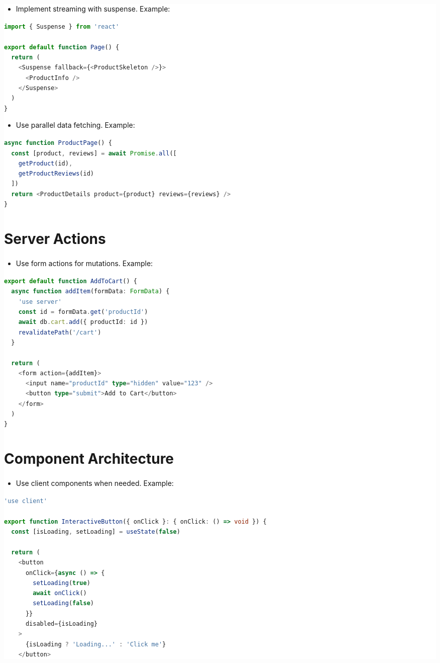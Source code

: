 - Implement streaming with suspense. Example:
```typescript
import { Suspense } from 'react'

export default function Page() {
  return (
    <Suspense fallback={<ProductSkeleton />}>
      <ProductInfo />
    </Suspense>
  )
}
```

- Use parallel data fetching. Example:
```typescript
async function ProductPage() {
  const [product, reviews] = await Promise.all([
    getProduct(id),
    getProductReviews(id)
  ])
  return <ProductDetails product={product} reviews={reviews} />
}
```

# Server Actions
- Use form actions for mutations. Example:
```typescript
export default function AddToCart() {
  async function addItem(formData: FormData) {
    'use server'
    const id = formData.get('productId')
    await db.cart.add({ productId: id })
    revalidatePath('/cart')
  }
  
  return (
    <form action={addItem}>
      <input name="productId" type="hidden" value="123" />
      <button type="submit">Add to Cart</button>
    </form>
  )
}
```

# Component Architecture
- Use client components when needed. Example:
```typescript
'use client'

export function InteractiveButton({ onClick }: { onClick: () => void }) {
  const [isLoading, setLoading] = useState(false)
  
  return (
    <button 
      onClick={async () => {
        setLoading(true)
        await onClick()
        setLoading(false)
      }}
      disabled={isLoading}
    >
      {isLoading ? 'Loading...' : 'Click me'}
    </button>
```